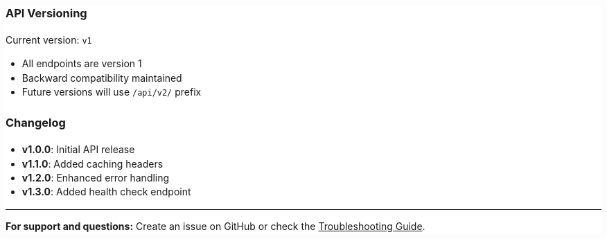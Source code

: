 ### API Versioning
Current version: `v1`
- All endpoints are version 1
- Backward compatibility maintained
- Future versions will use `/api/v2/` prefix

### Changelog
- **v1.0.0**: Initial API release
- **v1.1.0**: Added caching headers
- **v1.2.0**: Enhanced error handling
- **v1.3.0**: Added health check endpoint

---

**For support and questions:** Create an issue on GitHub or check the [Troubleshooting Guide](TROUBLESHOOTING.md).
